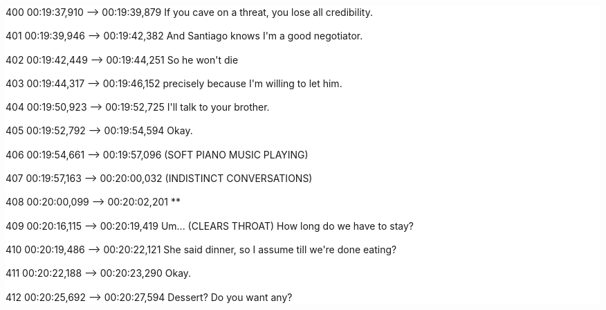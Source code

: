 400
00:19:37,910 --> 00:19:39,879
If you cave on a threat,
you lose all credibility.

401
00:19:39,946 --> 00:19:42,382
And Santiago knows
I'm a good negotiator.

402
00:19:42,449 --> 00:19:44,251
So he won't die

403
00:19:44,317 --> 00:19:46,152
precisely because
I'm willing to let him.

404
00:19:50,923 --> 00:19:52,725
I'll talk to
your brother.

405
00:19:52,792 --> 00:19:54,594
Okay.

406
00:19:54,661 --> 00:19:57,096
(SOFT PIANO MUSIC PLAYING)

407
00:19:57,163 --> 00:20:00,032
(INDISTINCT CONVERSATIONS)

408
00:20:00,099 --> 00:20:02,201
**

409
00:20:16,115 --> 00:20:19,419
Um... (CLEARS THROAT)
How long do we have to stay?

410
00:20:19,486 --> 00:20:22,121
She said dinner, so I assume
till we're done eating?

411
00:20:22,188 --> 00:20:23,290
Okay.

412
00:20:25,692 --> 00:20:27,594
Dessert?
Do you want any?
